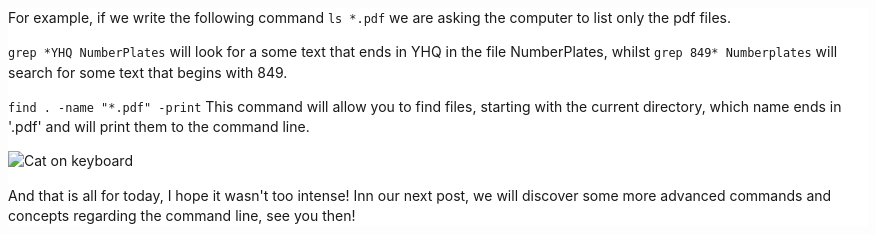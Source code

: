 For example, if we write the following command `ls *.pdf` we are asking the computer to list only the pdf files.

`grep *YHQ NumberPlates` will look for a some text that ends in YHQ in the file NumberPlates, whilst `grep 849* Numberplates` will search for some text that begins with 849.

`find . -name "*.pdf" -print` This command will allow you to find files, starting with the current directory, which name ends in '.pdf' and will print them to the command line.

<p><img src="/assets/images/tra-my-BjL7XCugMNY-unsplash.jpg" alt="Cat on keyboard" width="400"></p>

And that is all for today, I hope it wasn't too intense! Inn our next post, we will discover some more advanced commands and concepts regarding the command line, see you then!
